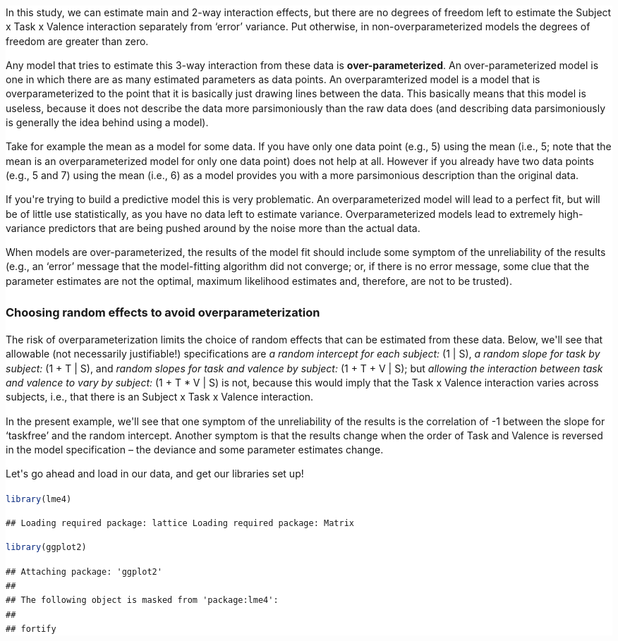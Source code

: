 In this study, we can estimate main and 2-way interaction effects, but there are no degrees of freedom left to estimate the Subject x Task x Valence interaction separately from ‘error’ variance. Put otherwise, in non-overparameterized models the degrees of freedom are greater than zero.

Any model that tries to estimate this 3-way interaction from these data is **over-parameterized**.  An over-parameterized model is one in which there are as many estimated parameters as data points. An overparamterized model is a model that is overparameterized to the point that it is basically just drawing lines between the data. This basically means that this model is useless, because it does not describe the data more parsimoniously than the raw data does (and describing data parsimoniously is generally the idea behind using a model). 

Take for example the mean as a model for some data. If you have only one data point (e.g., 5) using the mean (i.e., 5; note that the mean is an overparameterized model for only one data point) does not help at all. However if you already have two data points (e.g., 5 and 7) using the mean (i.e., 6) as a model provides you with a more parsimonious description than the original data.

If you're trying to build a predictive model this is very problematic. An overparameterized model will lead to a perfect fit, but will be of little use statistically, as you have no data left to estimate variance. Overparameterized models lead to extremely high-variance predictors that are being pushed around by the noise more than the actual data.

When models are over-parameterized, the results of the model fit should include some symptom of the unreliability of the results (e.g., an ‘error’ message that the model-fitting algorithm did not converge; or, if there is no error message, some clue that the parameter estimates are not the optimal, maximum likelihood estimates and, therefore, are not to be trusted). 

### Choosing random effects to avoid overparameterization

The risk of overparameterization limits the choice of random effects that can be estimated from these data. Below, we'll see that allowable (not necessarily justifiable!) specifications are *a random intercept for each subject:* (1 | S), *a random slope for task by subject:* (1 + T | S), and *random slopes for task and valence by subject:* (1 + T + V | S); but *allowing the interaction between task and valence to vary by subject:* (1 + T * V | S) is not, because this would imply that the Task x Valence interaction varies across subjects, i.e., that there is an Subject x Task x Valence interaction.

In the present example, we'll see that one symptom of the unreliability of the results is the correlation of -1 between the slope for ‘taskfree’ and the random intercept. Another symptom is that the results change when the order of Task and Valence is reversed in the model specification – the deviance and some parameter estimates change.

Let's go ahead and load in our data, and get our libraries set up!


```r
library(lme4)
```

```
## Loading required package: lattice Loading required package: Matrix
```

```r
library(ggplot2)
```

```
## Attaching package: 'ggplot2'
## 
## The following object is masked from 'package:lme4':
## 
## fortify
```
